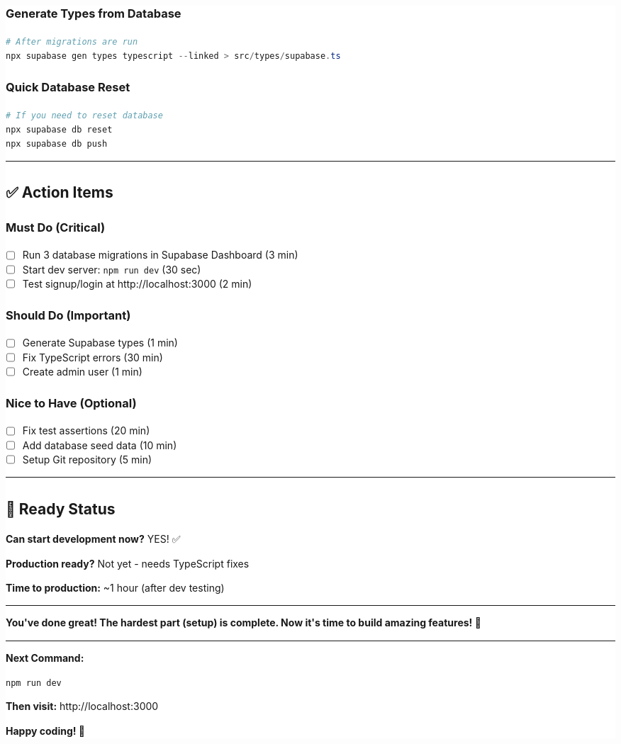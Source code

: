### Generate Types from Database
```powershell
# After migrations are run
npx supabase gen types typescript --linked > src/types/supabase.ts
```

### Quick Database Reset
```powershell
# If you need to reset database
npx supabase db reset
npx supabase db push
```

---

## ✅ Action Items

### Must Do (Critical)
- [ ] Run 3 database migrations in Supabase Dashboard (3 min)
- [ ] Start dev server: `npm run dev` (30 sec)
- [ ] Test signup/login at http://localhost:3000 (2 min)

### Should Do (Important)
- [ ] Generate Supabase types (1 min)
- [ ] Fix TypeScript errors (30 min)
- [ ] Create admin user (1 min)

### Nice to Have (Optional)
- [ ] Fix test assertions (20 min)
- [ ] Add database seed data (10 min)
- [ ] Setup Git repository (5 min)

---

## 🚀 Ready Status

**Can start development now?** YES! ✅

**Production ready?** Not yet - needs TypeScript fixes

**Time to production:** ~1 hour (after dev testing)

---

**You've done great! The hardest part (setup) is complete. Now it's time to build amazing features! 🎊**

---

**Next Command:**
```powershell
npm run dev
```

**Then visit:** http://localhost:3000

**Happy coding! 🚀**

